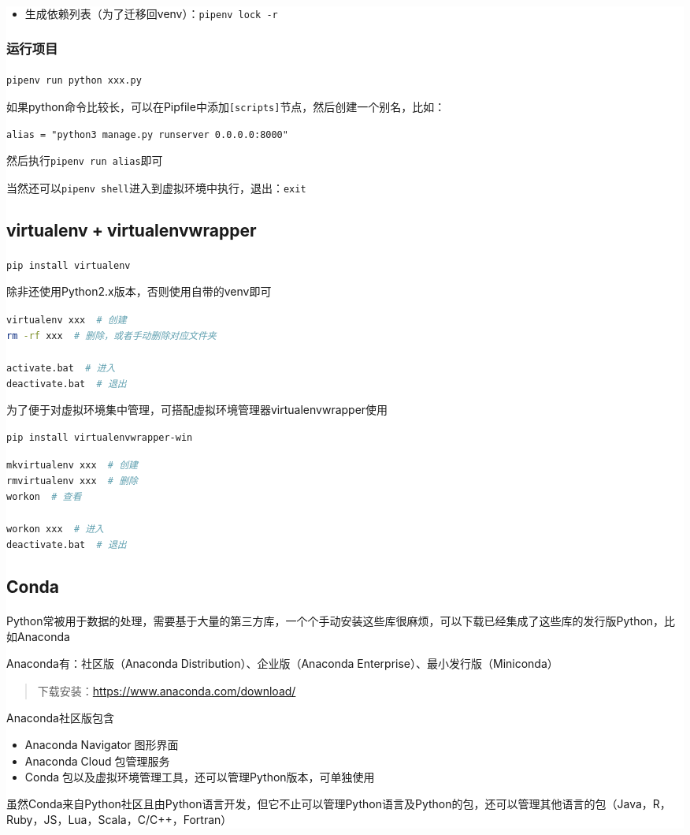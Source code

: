 - 生成依赖列表（为了迁移回venv）：`pipenv lock -r`

### 运行项目

`pipenv run python xxx.py`

如果python命令比较长，可以在Pipfile中添加`[scripts]`节点，然后创建一个别名，比如：

`alias = "python3 manage.py runserver 0.0.0.0:8000"`

然后执行`pipenv run alias`即可

当然还可以`pipenv shell`进入到虚拟环境中执行，退出：`exit`

## virtualenv + virtualenvwrapper

`pip install virtualenv`

除非还使用Python2.x版本，否则使用自带的venv即可

```bash
virtualenv xxx  # 创建
rm -rf xxx  # 删除，或者手动删除对应文件夹

activate.bat  # 进入
deactivate.bat  # 退出
```

为了便于对虚拟环境集中管理，可搭配虚拟环境管理器virtualenvwrapper使用

`pip install virtualenvwrapper-win`

```bash
mkvirtualenv xxx  # 创建
rmvirtualenv xxx  # 删除
workon  # 查看

workon xxx  # 进入
deactivate.bat  # 退出
```

## Conda

Python常被用于数据的处理，需要基于大量的第三方库，一个个手动安装这些库很麻烦，可以下载已经集成了这些库的发行版Python，比如Anaconda

Anaconda有：社区版（Anaconda Distribution）、企业版（Anaconda Enterprise）、最小发行版（Miniconda）

> 下载安装：<https://www.anaconda.com/download/>

Anaconda社区版包含

- Anaconda Navigator 图形界面
- Anaconda Cloud 包管理服务
- Conda 包以及虚拟环境管理工具，还可以管理Python版本，可单独使用

虽然Conda来自Python社区且由Python语言开发，但它不止可以管理Python语言及Python的包，还可以管理其他语言的包（Java，R，Ruby，JS，Lua，Scala，C/C++，Fortran）
